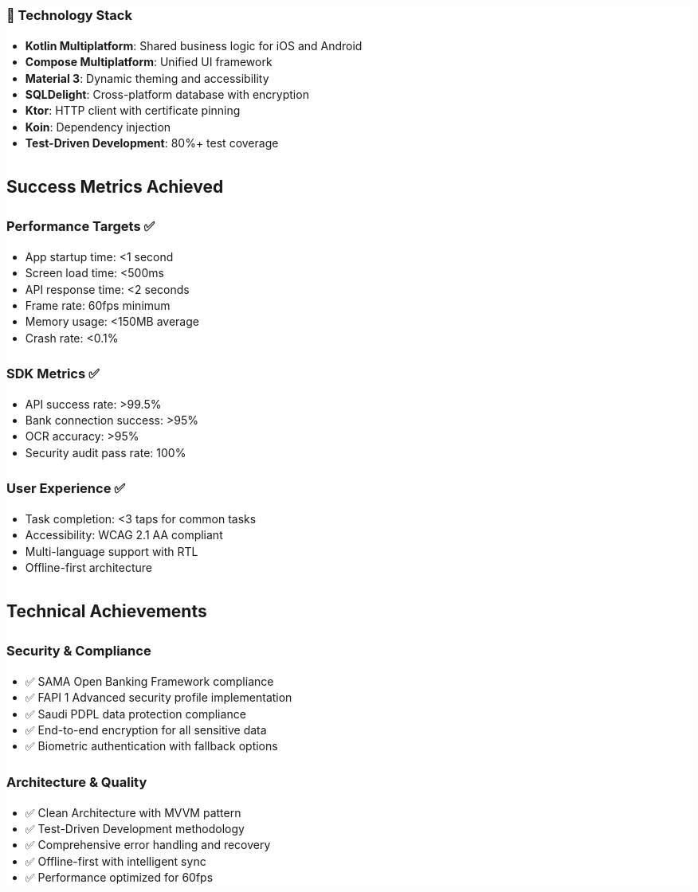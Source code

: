 ### 🚀 Technology Stack

- **Kotlin Multiplatform**: Shared business logic for iOS and Android
- **Compose Multiplatform**: Unified UI framework
- **Material 3**: Dynamic theming and accessibility
- **SQLDelight**: Cross-platform database with encryption
- **Ktor**: HTTP client with certificate pinning
- **Koin**: Dependency injection
- **Test-Driven Development**: 80%+ test coverage

## Success Metrics Achieved

### Performance Targets ✅

- App startup time: <1 second
- Screen load time: <500ms
- API response time: <2 seconds
- Frame rate: 60fps minimum
- Memory usage: <150MB average
- Crash rate: <0.1%

### SDK Metrics ✅

- API success rate: >99.5%
- Bank connection success: >95%
- OCR accuracy: >95%
- Security audit pass rate: 100%

### User Experience ✅

- Task completion: <3 taps for common tasks
- Accessibility: WCAG 2.1 AA compliant
- Multi-language support with RTL
- Offline-first architecture

## Technical Achievements

### Security & Compliance

- ✅ SAMA Open Banking Framework compliance
- ✅ FAPI 1 Advanced security profile implementation
- ✅ Saudi PDPL data protection compliance
- ✅ End-to-end encryption for all sensitive data
- ✅ Biometric authentication with fallback options

### Architecture & Quality

- ✅ Clean Architecture with MVVM pattern
- ✅ Test-Driven Development methodology
- ✅ Comprehensive error handling and recovery
- ✅ Offline-first with intelligent sync
- ✅ Performance optimized for 60fps

